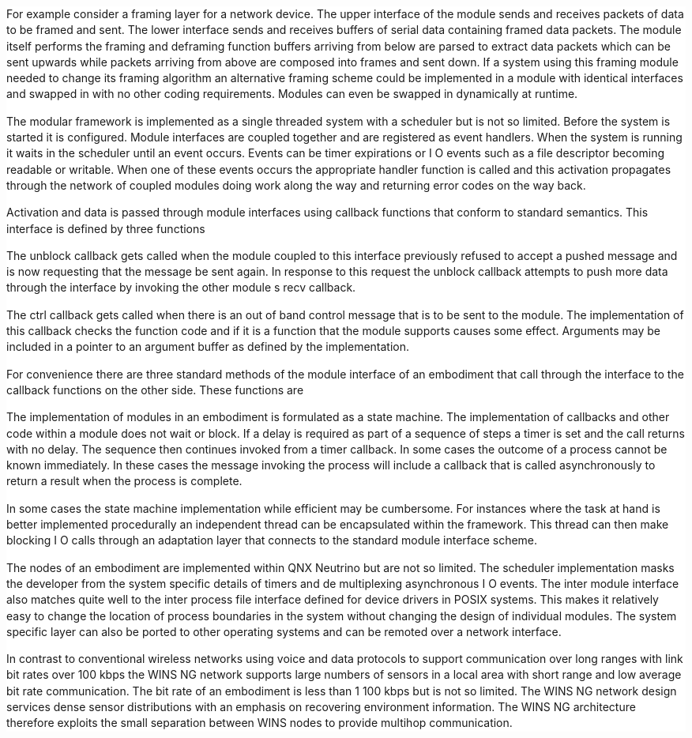 For example consider a framing layer for a network device. The upper interface of the module sends and receives packets of data to be framed and sent. The lower interface sends and receives buffers of serial data containing framed data packets. The module itself performs the framing and deframing function buffers arriving from below are parsed to extract data packets which can be sent upwards while packets arriving from above are composed into frames and sent down. If a system using this framing module needed to change its framing algorithm an alternative framing scheme could be implemented in a module with identical interfaces and swapped in with no other coding requirements. Modules can even be swapped in dynamically at runtime.

The modular framework is implemented as a single threaded system with a scheduler but is not so limited. Before the system is started it is configured. Module interfaces are coupled together and are registered as event handlers. When the system is running it waits in the scheduler until an event occurs. Events can be timer expirations or I O events such as a file descriptor becoming readable or writable. When one of these events occurs the appropriate handler function is called and this activation propagates through the network of coupled modules doing work along the way and returning error codes on the way back.

Activation and data is passed through module interfaces using callback functions that conform to standard semantics. This interface is defined by three functions 

The unblock callback gets called when the module coupled to this interface previously refused to accept a pushed message and is now requesting that the message be sent again. In response to this request the unblock callback attempts to push more data through the interface by invoking the other module s recv callback.

The ctrl callback gets called when there is an out of band control message that is to be sent to the module. The implementation of this callback checks the function code and if it is a function that the module supports causes some effect. Arguments may be included in a pointer to an argument buffer as defined by the implementation.

For convenience there are three standard methods of the module interface of an embodiment that call through the interface to the callback functions on the other side. These functions are 

The implementation of modules in an embodiment is formulated as a state machine. The implementation of callbacks and other code within a module does not wait or block. If a delay is required as part of a sequence of steps a timer is set and the call returns with no delay. The sequence then continues invoked from a timer callback. In some cases the outcome of a process cannot be known immediately. In these cases the message invoking the process will include a callback that is called asynchronously to return a result when the process is complete.

In some cases the state machine implementation while efficient may be cumbersome. For instances where the task at hand is better implemented procedurally an independent thread can be encapsulated within the framework. This thread can then make blocking I O calls through an adaptation layer that connects to the standard module interface scheme.

The nodes of an embodiment are implemented within QNX Neutrino but are not so limited. The scheduler implementation masks the developer from the system specific details of timers and de multiplexing asynchronous I O events. The inter module interface also matches quite well to the inter process file interface defined for device drivers in POSIX systems. This makes it relatively easy to change the location of process boundaries in the system without changing the design of individual modules. The system specific layer can also be ported to other operating systems and can be remoted over a network interface.

In contrast to conventional wireless networks using voice and data protocols to support communication over long ranges with link bit rates over 100 kbps the WINS NG network supports large numbers of sensors in a local area with short range and low average bit rate communication. The bit rate of an embodiment is less than 1 100 kbps but is not so limited. The WINS NG network design services dense sensor distributions with an emphasis on recovering environment information. The WINS NG architecture therefore exploits the small separation between WINS nodes to provide multihop communication.
